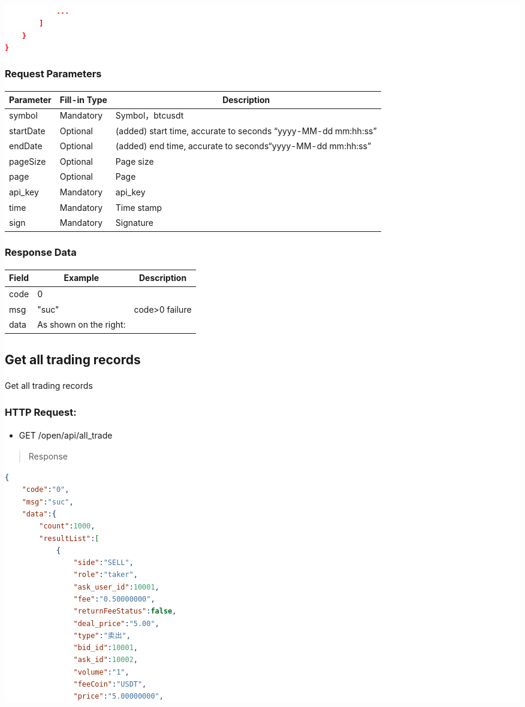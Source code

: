 ```json
            ...
        ]
    }
}
```

### Request Parameters

| Parameter      | Fill-in Type | Description                                           |
| --------- | -------- | ----------------------------------------------- |
| symbol    | Mandatory     | Symbol，btcusdt                  |
| startDate | Optional    | (added) start time, accurate to seconds “yyyy-MM-dd mm:hh:ss” |
| endDate   | Optional     | (added) end time, accurate to seconds“yyyy-MM-dd mm:hh:ss” |
| pageSize  | Optional     | Page size                                       |
| page      | Optional     | Page                                            |
| api_key   | Mandatory     | api_key                                    |
| time      | Mandatory     | Time stamp                                          |
| sign      | Mandatory     | Signature                                            |

### Response Data

| Field | Example  | Description       |
| ---- | ----- | ---------- |
| code | 0     |            |
| msg  | "suc" | code>0 failure |
| data | As shown on the right: |


## <span id="3">Get all trading records</span>
Get all trading records

### HTTP Request: 
- GET /open/api/all_trade


> Response

```json
{
    "code":"0",
    "msg":"suc",
    "data":{
        "count":1000,
        "resultList":[
            {
                "side":"SELL",
                "role":"taker",
                "ask_user_id":10001,
                "fee":"0.50000000",
                "returnFeeStatus":false,
                "deal_price":"5.00",
                "type":"卖出",
                "bid_id":10001,
                "ask_id":10002,
                "volume":"1",
                "feeCoin":"USDT",
                "price":"5.00000000",
```